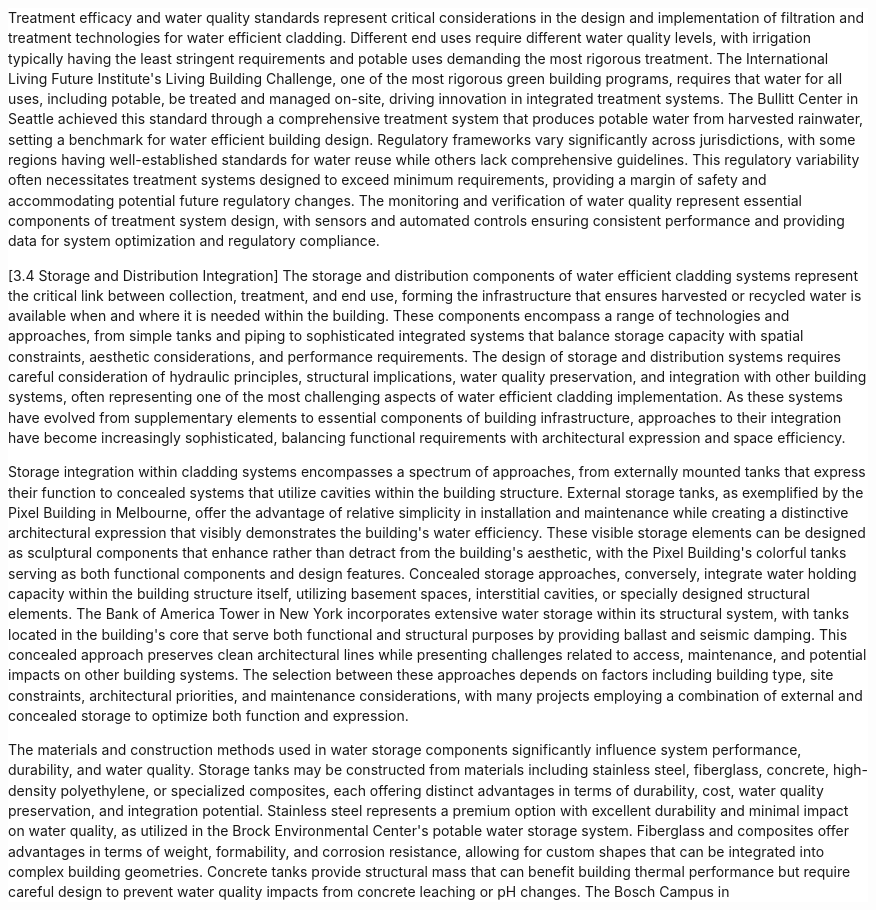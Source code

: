 Treatment efficacy and water quality standards represent critical considerations in the design and implementation of filtration and treatment technologies for water efficient cladding. Different end uses require different water quality levels, with irrigation typically having the least stringent requirements and potable uses demanding the most rigorous treatment. The International Living Future Institute's Living Building Challenge, one of the most rigorous green building programs, requires that water for all uses, including potable, be treated and managed on-site, driving innovation in integrated treatment systems. The Bullitt Center in Seattle achieved this standard through a comprehensive treatment system that produces potable water from harvested rainwater, setting a benchmark for water efficient building design. Regulatory frameworks vary significantly across jurisdictions, with some regions having well-established standards for water reuse while others lack comprehensive guidelines. This regulatory variability often necessitates treatment systems designed to exceed minimum requirements, providing a margin of safety and accommodating potential future regulatory changes. The monitoring and verification of water quality represent essential components of treatment system design, with sensors and automated controls ensuring consistent performance and providing data for system optimization and regulatory compliance.

[3.4 Storage and Distribution Integration]
The storage and distribution components of water efficient cladding systems represent the critical link between collection, treatment, and end use, forming the infrastructure that ensures harvested or recycled water is available when and where it is needed within the building. These components encompass a range of technologies and approaches, from simple tanks and piping to sophisticated integrated systems that balance storage capacity with spatial constraints, aesthetic considerations, and performance requirements. The design of storage and distribution systems requires careful consideration of hydraulic principles, structural implications, water quality preservation, and integration with other building systems, often representing one of the most challenging aspects of water efficient cladding implementation. As these systems have evolved from supplementary elements to essential components of building infrastructure, approaches to their integration have become increasingly sophisticated, balancing functional requirements with architectural expression and space efficiency.

Storage integration within cladding systems encompasses a spectrum of approaches, from externally mounted tanks that express their function to concealed systems that utilize cavities within the building structure. External storage tanks, as exemplified by the Pixel Building in Melbourne, offer the advantage of relative simplicity in installation and maintenance while creating a distinctive architectural expression that visibly demonstrates the building's water efficiency. These visible storage elements can be designed as sculptural components that enhance rather than detract from the building's aesthetic, with the Pixel Building's colorful tanks serving as both functional components and design features. Concealed storage approaches, conversely, integrate water holding capacity within the building structure itself, utilizing basement spaces, interstitial cavities, or specially designed structural elements. The Bank of America Tower in New York incorporates extensive water storage within its structural system, with tanks located in the building's core that serve both functional and structural purposes by providing ballast and seismic damping. This concealed approach preserves clean architectural lines while presenting challenges related to access, maintenance, and potential impacts on other building systems. The selection between these approaches depends on factors including building type, site constraints, architectural priorities, and maintenance considerations, with many projects employing a combination of external and concealed storage to optimize both function and expression.

The materials and construction methods used in water storage components significantly influence system performance, durability, and water quality. Storage tanks may be constructed from materials including stainless steel, fiberglass, concrete, high-density polyethylene, or specialized composites, each offering distinct advantages in terms of durability, cost, water quality preservation, and integration potential. Stainless steel represents a premium option with excellent durability and minimal impact on water quality, as utilized in the Brock Environmental Center's potable water storage system. Fiberglass and composites offer advantages in terms of weight, formability, and corrosion resistance, allowing for custom shapes that can be integrated into complex building geometries. Concrete tanks provide structural mass that can benefit building thermal performance but require careful design to prevent water quality impacts from concrete leaching or pH changes. The Bosch Campus in
